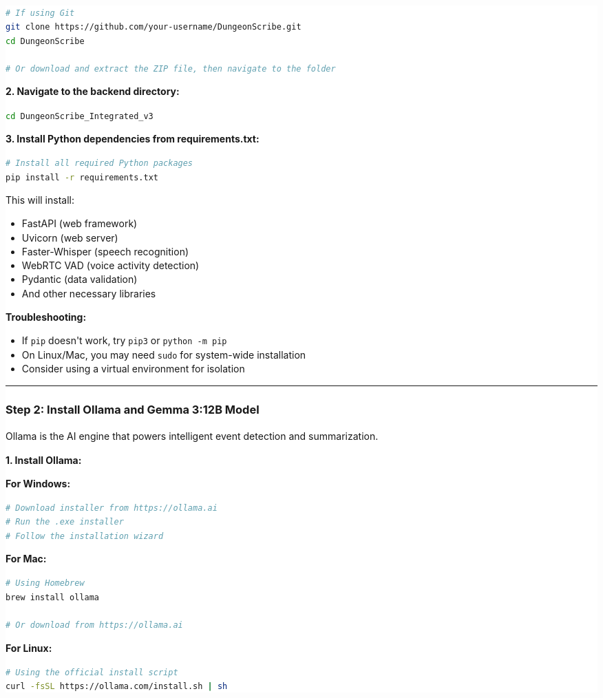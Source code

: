 ```bash
# If using Git
git clone https://github.com/your-username/DungeonScribe.git
cd DungeonScribe

# Or download and extract the ZIP file, then navigate to the folder
```

**2. Navigate to the backend directory:**

```bash
cd DungeonScribe_Integrated_v3
```

**3. Install Python dependencies from requirements.txt:**

```bash
# Install all required Python packages
pip install -r requirements.txt
```

This will install:
- FastAPI (web framework)
- Uvicorn (web server)
- Faster-Whisper (speech recognition)
- WebRTC VAD (voice activity detection)
- Pydantic (data validation)
- And other necessary libraries

**Troubleshooting:**
- If `pip` doesn't work, try `pip3` or `python -m pip`
- On Linux/Mac, you may need `sudo` for system-wide installation
- Consider using a virtual environment for isolation

---

### Step 2: Install Ollama and Gemma 3:12B Model

Ollama is the AI engine that powers intelligent event detection and summarization.

**1. Install Ollama:**

**For Windows:**
```bash
# Download installer from https://ollama.ai
# Run the .exe installer
# Follow the installation wizard
```

**For Mac:**
```bash
# Using Homebrew
brew install ollama

# Or download from https://ollama.ai
```

**For Linux:**
```bash
# Using the official install script
curl -fsSL https://ollama.com/install.sh | sh
```
